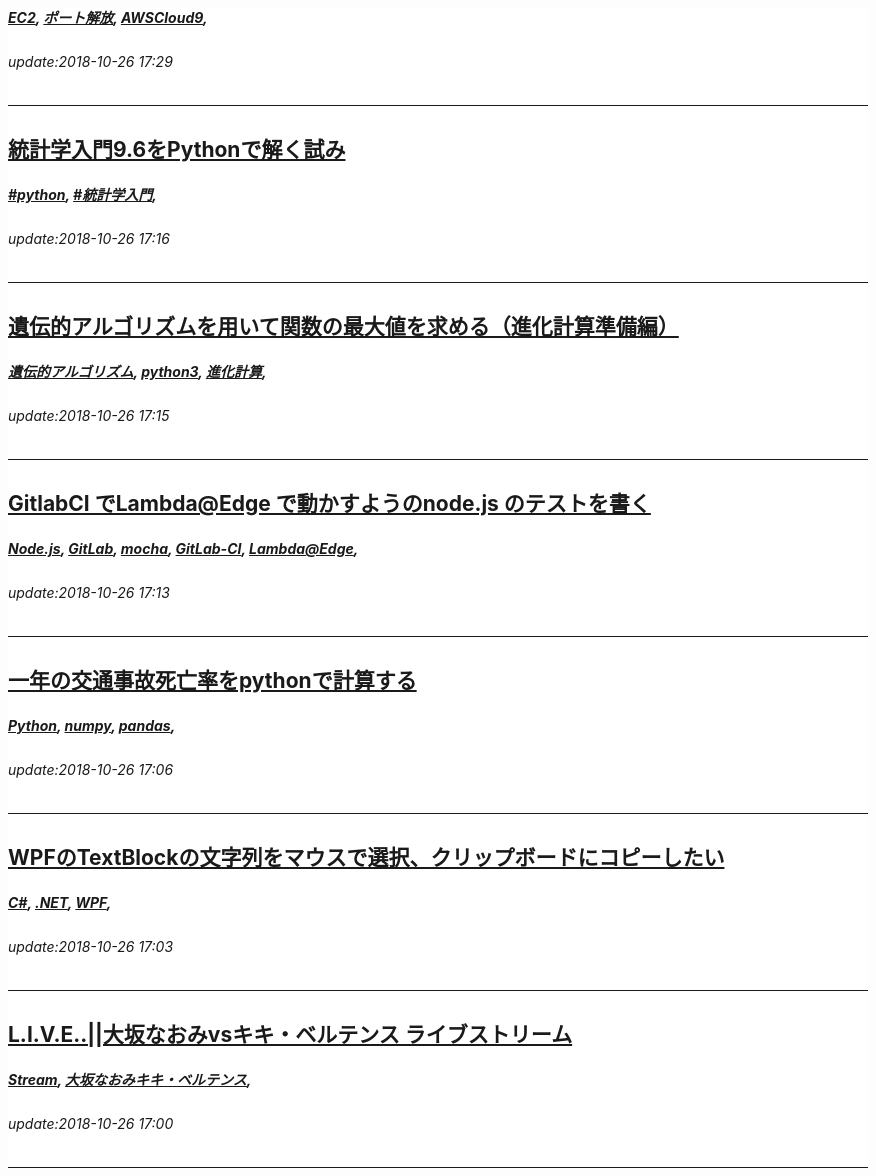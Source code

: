 ##### [EC2](https://qiita.com/tags/EC2), [ポート解放](https://qiita.com/tags/ポート解放), [AWSCloud9](https://qiita.com/tags/AWSCloud9), 
###### update:2018-10-26 17:29
---
## [統計学入門9.6をPythonで解く試み](https://qiita.com/igirisu/items/21bb7440bbfae32eedf8)
##### [#python](https://qiita.com/tags/#python), [#統計学入門](https://qiita.com/tags/#統計学入門), 
###### update:2018-10-26 17:16
---
## [遺伝的アルゴリズムを用いて関数の最大値を求める（進化計算準備編）](https://qiita.com/Rei-Kobayashi/items/49f1a47c28314a1bf9be)
##### [遺伝的アルゴリズム](https://qiita.com/tags/遺伝的アルゴリズム), [python3](https://qiita.com/tags/python3), [進化計算](https://qiita.com/tags/進化計算), 
###### update:2018-10-26 17:15
---
## [GitlabCI でLambda@Edge で動かすようのnode.js のテストを書く](https://qiita.com/gessy0129/items/0bf114ce3e12d44bd2ee)
##### [Node.js](https://qiita.com/tags/Node.js), [GitLab](https://qiita.com/tags/GitLab), [mocha](https://qiita.com/tags/mocha), [GitLab-CI](https://qiita.com/tags/GitLab-CI), [Lambda@Edge](https://qiita.com/tags/Lambda@Edge), 
###### update:2018-10-26 17:13
---
## [一年の交通事故死亡率をpythonで計算する](https://qiita.com/sawayaka/items/b3d1889f2893ce208892)
##### [Python](https://qiita.com/tags/Python), [numpy](https://qiita.com/tags/numpy), [pandas](https://qiita.com/tags/pandas), 
###### update:2018-10-26 17:06
---
## [WPFのTextBlockの文字列をマウスで選択、クリップボードにコピーしたい](https://qiita.com/Wall850/items/8dcbb8218a2d463de715)
##### [C#](https://qiita.com/tags/C#), [.NET](https://qiita.com/tags/.NET), [WPF](https://qiita.com/tags/WPF), 
###### update:2018-10-26 17:03
---
## [L.I.V.E..||大坂なおみvsキキ・ベルテンス ライブストリーム](https://qiita.com/skshopon2/items/3ce7374831fa096e2487)
##### [Stream](https://qiita.com/tags/Stream), [大坂なおみキキ・ベルテンス](https://qiita.com/tags/大坂なおみキキ・ベルテンス), 
###### update:2018-10-26 17:00
---
